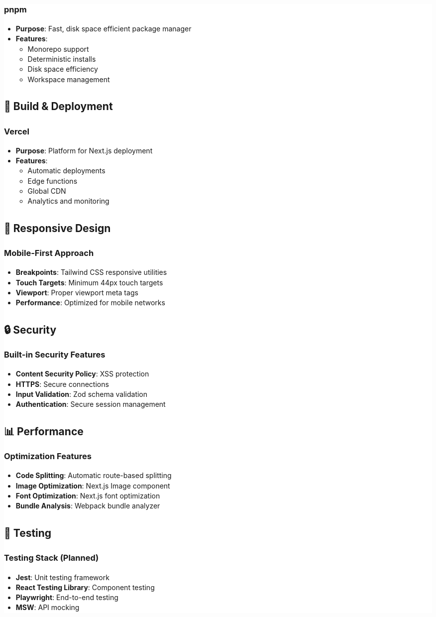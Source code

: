 ### pnpm
- **Purpose**: Fast, disk space efficient package manager
- **Features**: 
  - Monorepo support
  - Deterministic installs
  - Disk space efficiency
  - Workspace management

## 🚀 Build & Deployment

### Vercel
- **Purpose**: Platform for Next.js deployment
- **Features**: 
  - Automatic deployments
  - Edge functions
  - Global CDN
  - Analytics and monitoring

## 📱 Responsive Design

### Mobile-First Approach
- **Breakpoints**: Tailwind CSS responsive utilities
- **Touch Targets**: Minimum 44px touch targets
- **Viewport**: Proper viewport meta tags
- **Performance**: Optimized for mobile networks

## 🔒 Security

### Built-in Security Features
- **Content Security Policy**: XSS protection
- **HTTPS**: Secure connections
- **Input Validation**: Zod schema validation
- **Authentication**: Secure session management

## 📊 Performance

### Optimization Features
- **Code Splitting**: Automatic route-based splitting
- **Image Optimization**: Next.js Image component
- **Font Optimization**: Next.js font optimization
- **Bundle Analysis**: Webpack bundle analyzer

## 🧪 Testing

### Testing Stack (Planned)
- **Jest**: Unit testing framework
- **React Testing Library**: Component testing
- **Playwright**: End-to-end testing
- **MSW**: API mocking
